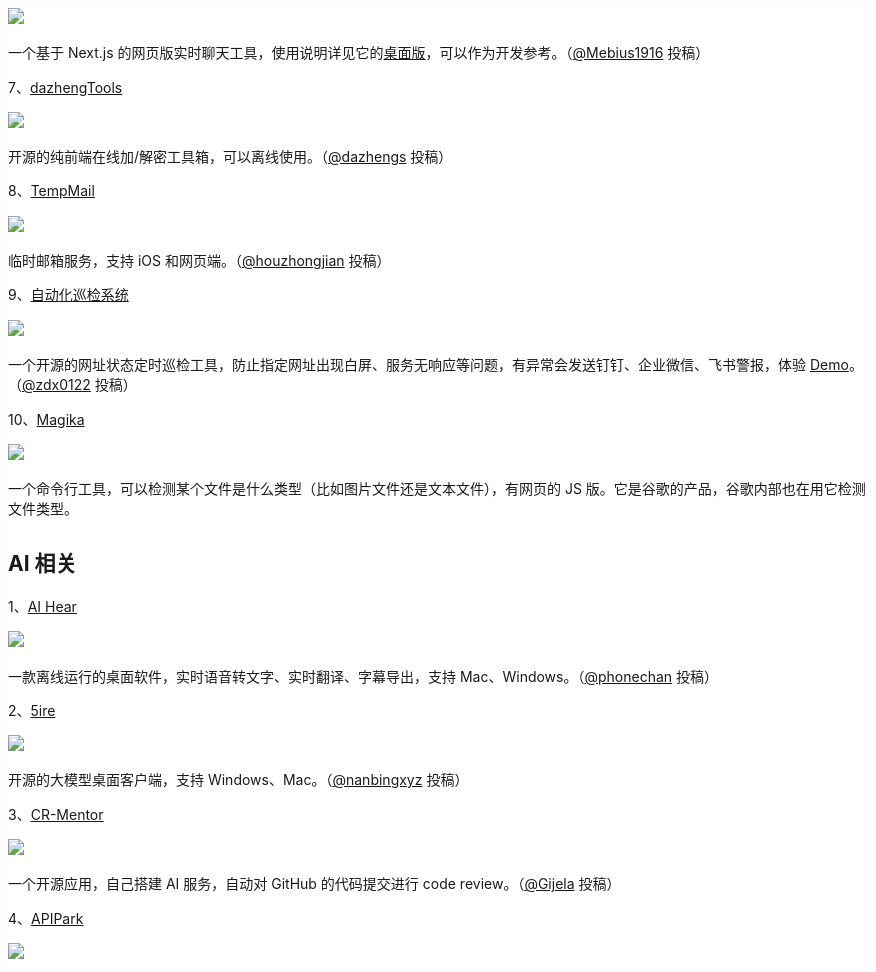 ![](https://cdn.beekka.com/blogimg/asset/202411/bg2024110213.webp)

一个基于 Next.js 的网页版实时聊天工具，使用说明详见它的[桌面版](https://github.com/Mebius1916/NextTalk)，可以作为开发参考。（[@Mebius1916](https://github.com/ruanyf/weekly/issues/5457) 投稿）

7、[dazhengTools](https://github.com/dazhengs/tools)

![](https://cdn.beekka.com/blogimg/asset/202411/bg2024110306.webp)

开源的纯前端在线加/解密工具箱，可以离线使用。（[@dazhengs](https://github.com/ruanyf/weekly/issues/5460) 投稿）

8、[TempMail](https://tempmail100.com/)

![](https://cdn.beekka.com/blogimg/asset/202411/bg2024110308.webp)

临时邮箱服务，支持 iOS 和网页端。（[@houzhongjian](https://github.com/ruanyf/weekly/issues/5455) 投稿）

9、[自动化巡检系统](https://github.com/TheCoolQATeam/online-inspection-tracker)

![](https://cdn.beekka.com/blogimg/asset/202411/bg2024110702.webp)

一个开源的网址状态定时巡检工具，防止指定网址出现白屏、服务无响应等问题，有异常会发送钉钉、企业微信、飞书警报，体验 [Demo](https://check.itest.ren/)。（[@zdx0122](https://github.com/ruanyf/weekly/issues/5486) 投稿）

10、[Magika](https://google.github.io/magika/)

![](https://cdn.beekka.com/blogimg/asset/202407/bg2024072507.webp)

一个命令行工具，可以检测某个文件是什么类型（比如图片文件还是文本文件），有网页的 JS 版。它是谷歌的产品，谷歌内部也在用它检测文件类型。

## AI 相关

1、[AI Hear](https://hear.thucydides.net/zh-cn/)

![](https://cdn.beekka.com/blogimg/asset/202411/bg2024110305.webp)

一款离线运行的桌面软件，实时语音转文字、实时翻译、字幕导出，支持 Mac、Windows。（[@phonechan](https://github.com/ruanyf/weekly/issues/5458) 投稿）

2、[5ire](https://5ire.app/)

![](https://cdn.beekka.com/blogimg/asset/202411/bg2024110307.webp)

开源的大模型桌面客户端，支持 Windows、Mac。（[@nanbingxyz](https://github.com/ruanyf/weekly/issues/5461) 投稿）

3、[CR-Mentor](https://github.com/Gijela/CR-Mentor)

![](https://cdn.beekka.com/blogimg/asset/202411/bg2024110503.webp)

一个开源应用，自己搭建 AI 服务，自动对 GitHub 的代码提交进行 code review。（[@Gijela](https://github.com/ruanyf/weekly/issues/5476) 投稿）

4、[APIPark](https://github.com/APIParkLab/APIPark)

![](https://cdn.beekka.com/blogimg/asset/202411/bg2024110518.webp)
